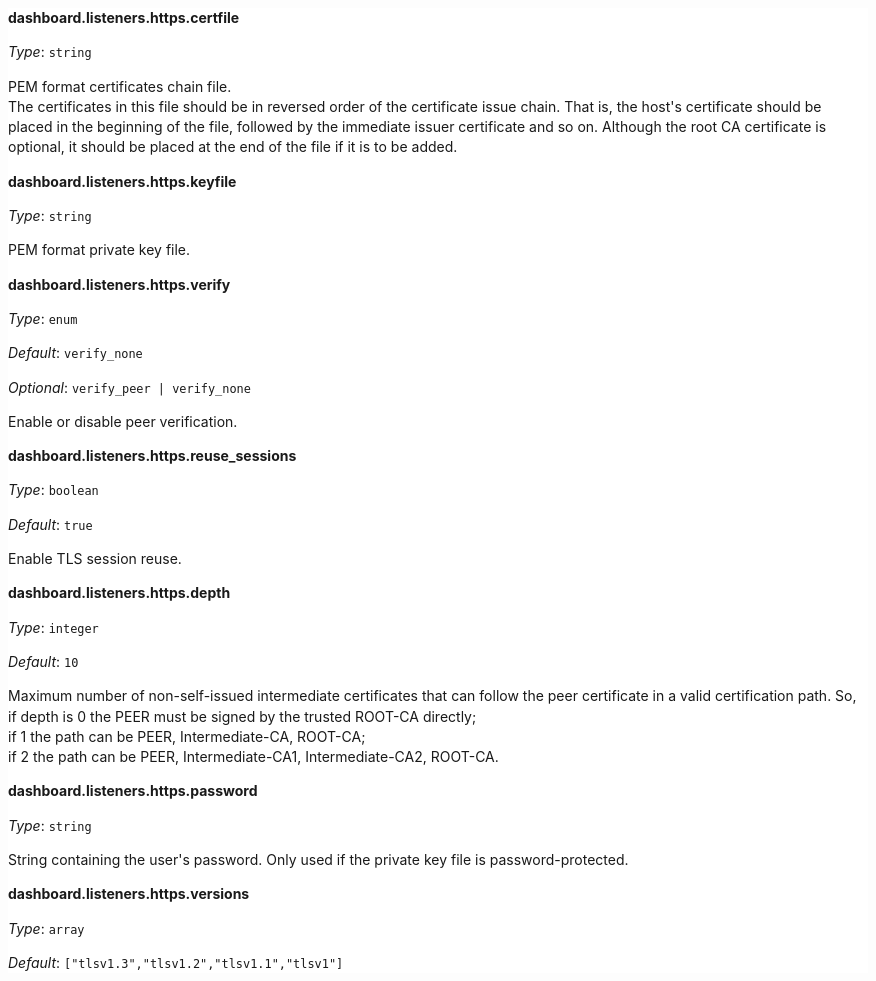 **dashboard.listeners.https.certfile**

  *Type*: `string`

  PEM format certificates chain file.<br/>
The certificates in this file should be in reversed order of the certificate
issue chain. That is, the host's certificate should be placed in the beginning
of the file, followed by the immediate issuer certificate and so on.
Although the root CA certificate is optional, it should be placed at the end of
the file if it is to be added.


**dashboard.listeners.https.keyfile**

  *Type*: `string`

  PEM format private key file.


**dashboard.listeners.https.verify**

  *Type*: `enum`

  *Default*: `verify_none`

  *Optional*: `verify_peer | verify_none`

  Enable or disable peer verification.


**dashboard.listeners.https.reuse_sessions**

  *Type*: `boolean`

  *Default*: `true`

  Enable TLS session reuse.


**dashboard.listeners.https.depth**

  *Type*: `integer`

  *Default*: `10`

  Maximum number of non-self-issued intermediate certificates that can follow the peer certificate in a valid certification path.
So, if depth is 0 the PEER must be signed by the trusted ROOT-CA directly;<br/>
if 1 the path can be PEER, Intermediate-CA, ROOT-CA;<br/>
if 2 the path can be PEER, Intermediate-CA1, Intermediate-CA2, ROOT-CA.


**dashboard.listeners.https.password**

  *Type*: `string`

  String containing the user's password. Only used if the private key file is password-protected.


**dashboard.listeners.https.versions**

  *Type*: `array`

  *Default*: `["tlsv1.3","tlsv1.2","tlsv1.1","tlsv1"]`
